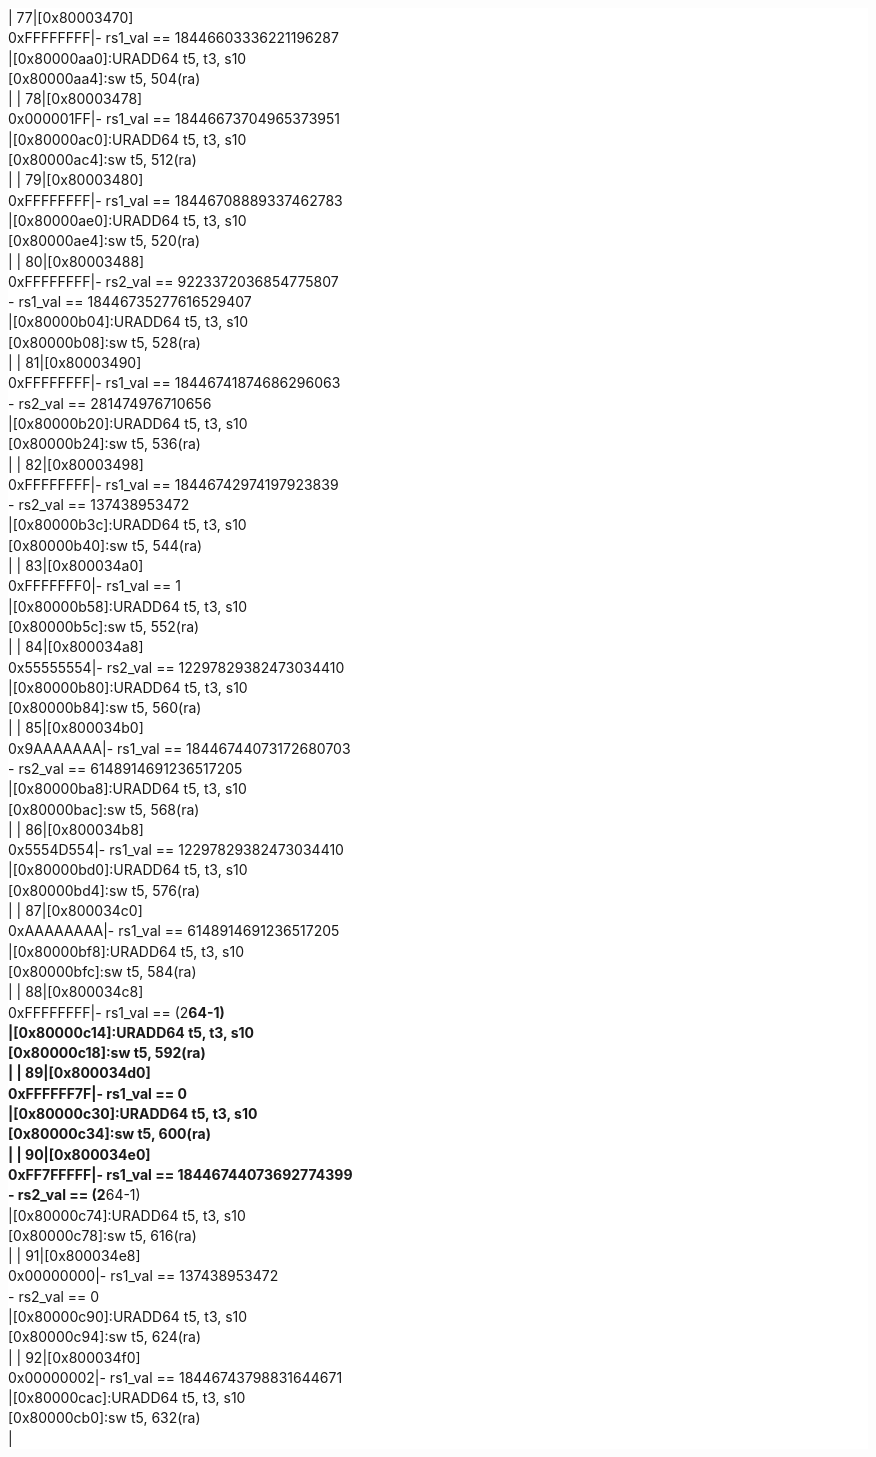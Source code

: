 |  77|[0x80003470]<br>0xFFFFFFFF|- rs1_val == 18446603336221196287<br>                                                                                                                                                                                                                               |[0x80000aa0]:URADD64 t5, t3, s10<br> [0x80000aa4]:sw t5, 504(ra)<br>  |
|  78|[0x80003478]<br>0x000001FF|- rs1_val == 18446673704965373951<br>                                                                                                                                                                                                                               |[0x80000ac0]:URADD64 t5, t3, s10<br> [0x80000ac4]:sw t5, 512(ra)<br>  |
|  79|[0x80003480]<br>0xFFFFFFFF|- rs1_val == 18446708889337462783<br>                                                                                                                                                                                                                               |[0x80000ae0]:URADD64 t5, t3, s10<br> [0x80000ae4]:sw t5, 520(ra)<br>  |
|  80|[0x80003488]<br>0xFFFFFFFF|- rs2_val == 9223372036854775807<br> - rs1_val == 18446735277616529407<br>                                                                                                                                                                                          |[0x80000b04]:URADD64 t5, t3, s10<br> [0x80000b08]:sw t5, 528(ra)<br>  |
|  81|[0x80003490]<br>0xFFFFFFFF|- rs1_val == 18446741874686296063<br> - rs2_val == 281474976710656<br>                                                                                                                                                                                              |[0x80000b20]:URADD64 t5, t3, s10<br> [0x80000b24]:sw t5, 536(ra)<br>  |
|  82|[0x80003498]<br>0xFFFFFFFF|- rs1_val == 18446742974197923839<br> - rs2_val == 137438953472<br>                                                                                                                                                                                                 |[0x80000b3c]:URADD64 t5, t3, s10<br> [0x80000b40]:sw t5, 544(ra)<br>  |
|  83|[0x800034a0]<br>0xFFFFFFF0|- rs1_val == 1<br>                                                                                                                                                                                                                                                  |[0x80000b58]:URADD64 t5, t3, s10<br> [0x80000b5c]:sw t5, 552(ra)<br>  |
|  84|[0x800034a8]<br>0x55555554|- rs2_val == 12297829382473034410<br>                                                                                                                                                                                                                               |[0x80000b80]:URADD64 t5, t3, s10<br> [0x80000b84]:sw t5, 560(ra)<br>  |
|  85|[0x800034b0]<br>0x9AAAAAAA|- rs1_val == 18446744073172680703<br> - rs2_val == 6148914691236517205<br>                                                                                                                                                                                          |[0x80000ba8]:URADD64 t5, t3, s10<br> [0x80000bac]:sw t5, 568(ra)<br>  |
|  86|[0x800034b8]<br>0x5554D554|- rs1_val == 12297829382473034410<br>                                                                                                                                                                                                                               |[0x80000bd0]:URADD64 t5, t3, s10<br> [0x80000bd4]:sw t5, 576(ra)<br>  |
|  87|[0x800034c0]<br>0xAAAAAAAA|- rs1_val == 6148914691236517205<br>                                                                                                                                                                                                                                |[0x80000bf8]:URADD64 t5, t3, s10<br> [0x80000bfc]:sw t5, 584(ra)<br>  |
|  88|[0x800034c8]<br>0xFFFFFFFF|- rs1_val == (2**64-1)<br>                                                                                                                                                                                                                                          |[0x80000c14]:URADD64 t5, t3, s10<br> [0x80000c18]:sw t5, 592(ra)<br>  |
|  89|[0x800034d0]<br>0xFFFFFF7F|- rs1_val == 0<br>                                                                                                                                                                                                                                                  |[0x80000c30]:URADD64 t5, t3, s10<br> [0x80000c34]:sw t5, 600(ra)<br>  |
|  90|[0x800034e0]<br>0xFF7FFFFF|- rs1_val == 18446744073692774399<br> - rs2_val == (2**64-1)<br>                                                                                                                                                                                                    |[0x80000c74]:URADD64 t5, t3, s10<br> [0x80000c78]:sw t5, 616(ra)<br>  |
|  91|[0x800034e8]<br>0x00000000|- rs1_val == 137438953472<br> - rs2_val == 0<br>                                                                                                                                                                                                                    |[0x80000c90]:URADD64 t5, t3, s10<br> [0x80000c94]:sw t5, 624(ra)<br>  |
|  92|[0x800034f0]<br>0x00000002|- rs1_val == 18446743798831644671<br>                                                                                                                                                                                                                               |[0x80000cac]:URADD64 t5, t3, s10<br> [0x80000cb0]:sw t5, 632(ra)<br>  |
